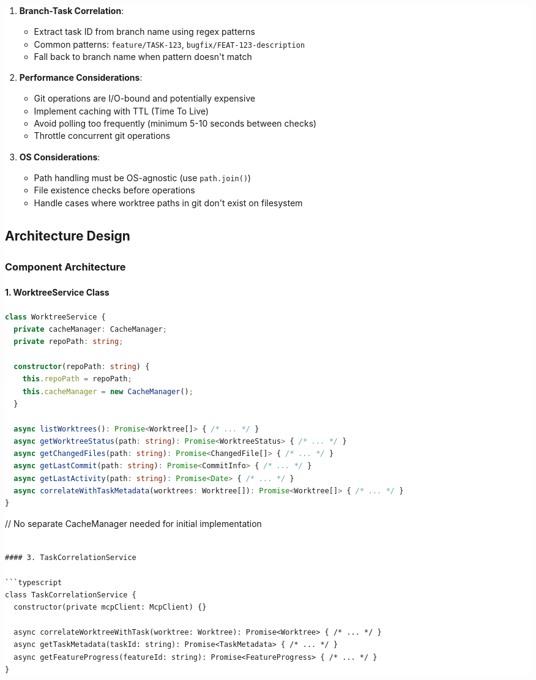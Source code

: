 1. **Branch-Task Correlation**:
   - Extract task ID from branch name using regex patterns
   - Common patterns: `feature/TASK-123`, `bugfix/FEAT-123-description`
   - Fall back to branch name when pattern doesn't match

2. **Performance Considerations**:
   - Git operations are I/O-bound and potentially expensive
   - Implement caching with TTL (Time To Live)
   - Avoid polling too frequently (minimum 5-10 seconds between checks)
   - Throttle concurrent git operations

3. **OS Considerations**:
   - Path handling must be OS-agnostic (use `path.join()`)
   - File existence checks before operations
   - Handle cases where worktree paths in git don't exist on filesystem

## Architecture Design

### Component Architecture

#### 1. WorktreeService Class

```typescript
class WorktreeService {
  private cacheManager: CacheManager;
  private repoPath: string;

  constructor(repoPath: string) {
    this.repoPath = repoPath;
    this.cacheManager = new CacheManager();
  }

  async listWorktrees(): Promise<Worktree[]> { /* ... */ }
  async getWorktreeStatus(path: string): Promise<WorktreeStatus> { /* ... */ }
  async getChangedFiles(path: string): Promise<ChangedFile[]> { /* ... */ }
  async getLastCommit(path: string): Promise<CommitInfo> { /* ... */ }
  async getLastActivity(path: string): Promise<Date> { /* ... */ }
  async correlateWithTaskMetadata(worktrees: Worktree[]): Promise<Worktree[]> { /* ... */ }
}
```

// No separate CacheManager needed for initial implementation
```

#### 3. TaskCorrelationService

```typescript
class TaskCorrelationService {
  constructor(private mcpClient: McpClient) {}
  
  async correlateWorktreeWithTask(worktree: Worktree): Promise<Worktree> { /* ... */ }
  async getTaskMetadata(taskId: string): Promise<TaskMetadata> { /* ... */ }
  async getFeatureProgress(featureId: string): Promise<FeatureProgress> { /* ... */ }
}
```

